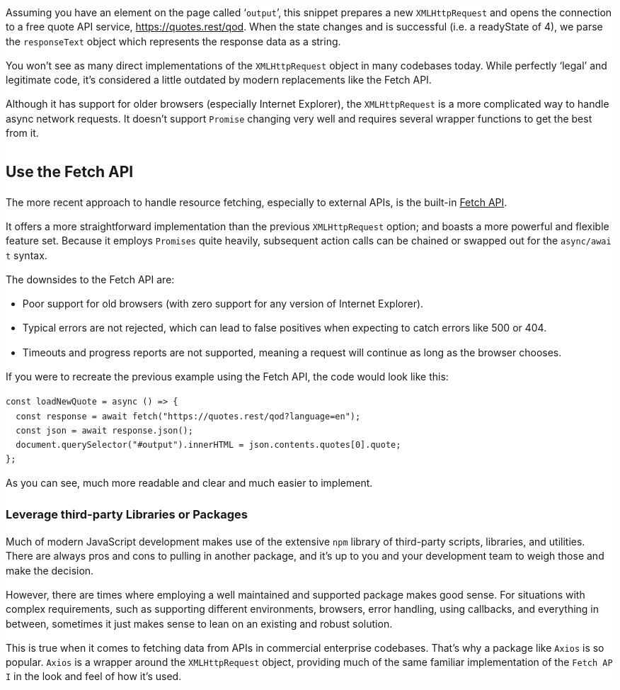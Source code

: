 Assuming you have an element on the page called ‘`output`’, this snippet prepares a new `XMLHttpRequest` and opens the connection to a free quote API service, https://quotes.rest/qod. When the state changes and is successful (i.e. a readyState of 4), we parse the `responseText` object which represents the response data as a string.

You won’t see as many direct implementations of the `XMLHttpRequest` object in many codebases today. While perfectly ‘legal’ and legitimate code, it’s considered a little outdated by modern replacements like the Fetch API. 

Although it has support for older browsers (especially Internet Explorer), the `XMLHttpRequest` is a more complicated way to handle async network requests. It doesn’t support `Promise` changing very well and requires several wrapper functions to get the best from it.

## Use the Fetch API

The more recent approach to handle resource fetching, especially to external APIs, is the built-in [Fetch API](https://developer.mozilla.org/en-US/docs/Web/API/Fetch_API). 

It offers a more straightforward implementation than the previous `XMLHttpRequest` option; and boasts a more powerful and flexible feature set. Because it employs `Promises` quite heavily, subsequent action calls can be chained or swapped out for the `async/await` syntax. 

The downsides to the Fetch API are:

- Poor support for old browsers (with zero support for any version of Internet Explorer).

- Typical errors are not rejected, which can lead to false positives when expecting to catch errors like 500 or 404. 

- Timeouts and progress reports are not supported, meaning a request will continue as long as the browser chooses.

If you were to recreate the previous example using the Fetch API, the code would look like this:

```
const loadNewQuote = async () => {
  const response = await fetch("https://quotes.rest/qod?language=en");
  const json = await response.json();
  document.querySelector("#output").innerHTML = json.contents.quotes[0].quote;
};
```

As you can see, much more readable and clear and much easier to implement. 

### Leverage third-party Libraries or Packages

Much of modern JavaScript development makes use of the extensive `npm` library of third-party scripts, libraries, and utilities. There are always pros and cons to pulling in another package, and it’s up to you and your development team to weigh those and make the decision. 

However, there are times where employing a well maintained and supported package makes good sense. For situations with complex requirements, such as supporting different environments, browsers, error handling, using callbacks, and everything in between, sometimes it just makes sense to lean on an existing and robust solution. 

This is true when it comes to fetching data from APIs in commercial enterprise codebases. That’s why a package like `Axios` is so popular. `Axios` is a wrapper around the `XMLHttpRequest` object, providing much of the same familiar implementation of the `Fetch API` in the look and feel of how it’s used. 
